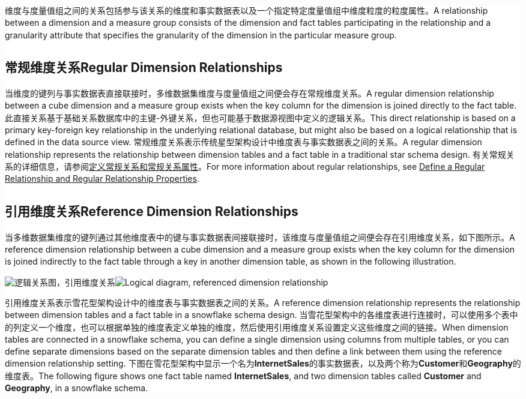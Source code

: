  <span data-ttu-id="f87a9-108">维度与度量值组之间的关系包括参与该关系的维度和事实数据表以及一个指定特定度量值组中维度粒度的粒度属性。</span><span class="sxs-lookup"><span data-stu-id="f87a9-108">A relationship between a dimension and a measure group consists of the dimension and fact tables participating in the relationship and a granularity attribute that specifies the granularity of the dimension in the particular measure group.</span></span>  
  
## <a name="regular-dimension-relationships"></a><span data-ttu-id="f87a9-109">常规维度关系</span><span class="sxs-lookup"><span data-stu-id="f87a9-109">Regular Dimension Relationships</span></span>  
 <span data-ttu-id="f87a9-110">当维度的键列与事实数据表直接联接时，多维数据集维度与度量值组之间便会存在常规维度关系。</span><span class="sxs-lookup"><span data-stu-id="f87a9-110">A regular dimension relationship between a cube dimension and a measure group exists when the key column for the dimension is joined directly to the fact table.</span></span> <span data-ttu-id="f87a9-111">此直接关系基于基础关系数据库中的主键-外键关系，但也可能基于数据源视图中定义的逻辑关系。</span><span class="sxs-lookup"><span data-stu-id="f87a9-111">This direct relationship is based on a primary key-foreign key relationship in the underlying relational database, but might also be based on a logical relationship that is defined in the data source view.</span></span> <span data-ttu-id="f87a9-112">常规维度关系表示传统星型架构设计中维度表与事实数据表之间的关系。</span><span class="sxs-lookup"><span data-stu-id="f87a9-112">A regular dimension relationship represents the relationship between dimension tables and a fact table in a traditional star schema design.</span></span> <span data-ttu-id="f87a9-113">有关常规关系的详细信息，请参阅[定义常规关系和常规关系属性](../multidimensional-models/define-a-regular-relationship-and-regular-relationship-properties.md)。</span><span class="sxs-lookup"><span data-stu-id="f87a9-113">For more information about regular relationships, see [Define a Regular Relationship and Regular Relationship Properties](../multidimensional-models/define-a-regular-relationship-and-regular-relationship-properties.md).</span></span>  
  
## <a name="reference-dimension-relationships"></a><span data-ttu-id="f87a9-114">引用维度关系</span><span class="sxs-lookup"><span data-stu-id="f87a9-114">Reference Dimension Relationships</span></span>  
 <span data-ttu-id="f87a9-115">当多维数据集维度的键列通过其他维度表中的键与事实数据表间接联接时，该维度与度量值组之间便会存在引用维度关系，如下图所示。</span><span class="sxs-lookup"><span data-stu-id="f87a9-115">A reference dimension relationship between a cube dimension and a measure group exists when the key column for the dimension is joined indirectly to the fact table through a key in another dimension table, as shown in the following illustration.</span></span>  
  
 <span data-ttu-id="f87a9-116">![逻辑关系图，引用维度关系](../../analysis-services/dev-guide/media/as-refdimension1.gif "逻辑关系图，引用维度关系")</span><span class="sxs-lookup"><span data-stu-id="f87a9-116">![Logical diagram, referenced dimension relationship](../../analysis-services/dev-guide/media/as-refdimension1.gif "Logical diagram, referenced dimension relationship")</span></span>  
  
 <span data-ttu-id="f87a9-117">引用维度关系表示雪花型架构设计中的维度表与事实数据表之间的关系。</span><span class="sxs-lookup"><span data-stu-id="f87a9-117">A reference dimension relationship represents the relationship between dimension tables and a fact table in a snowflake schema design.</span></span> <span data-ttu-id="f87a9-118">当雪花型架构中的各维度表进行连接时，可以使用多个表中的列定义一个维度，也可以根据单独的维度表定义单独的维度，然后使用引用维度关系设置定义这些维度之间的链接。</span><span class="sxs-lookup"><span data-stu-id="f87a9-118">When dimension tables are connected in a snowflake schema, you can define a single dimension using columns from multiple tables, or you can define separate dimensions based on the separate dimension tables and then define a link between them using the reference dimension relationship setting.</span></span> <span data-ttu-id="f87a9-119">下图在雪花型架构中显示一个名为**InternetSales**的事实数据表，以及两个称为**Customer**和**Geography**的维度表。</span><span class="sxs-lookup"><span data-stu-id="f87a9-119">The following figure shows one fact table named **InternetSales**, and two dimension tables called **Customer** and **Geography**, in a snowflake schema.</span></span>  
  